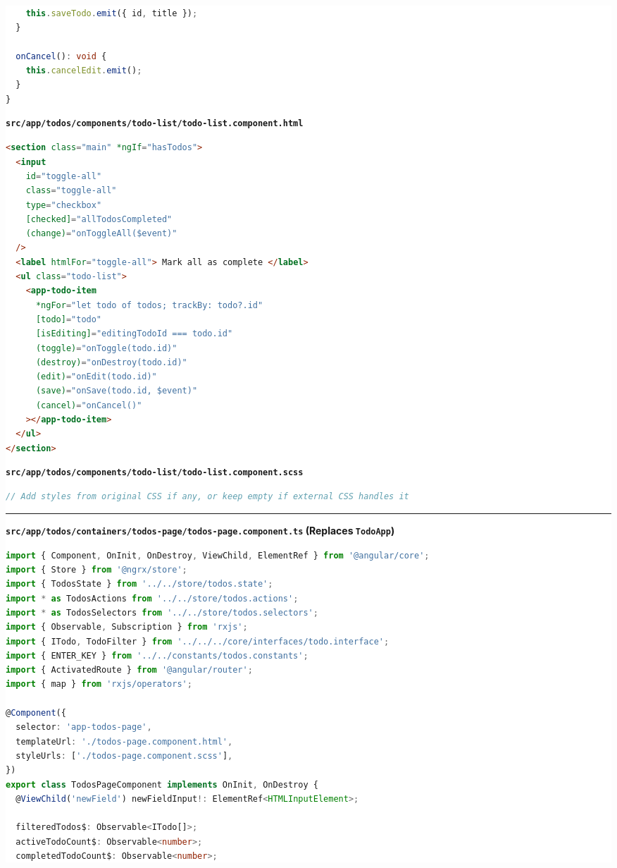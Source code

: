 ```typescript
    this.saveTodo.emit({ id, title });
  }

  onCancel(): void {
    this.cancelEdit.emit();
  }
}
```

**`src/app/todos/components/todo-list/todo-list.component.html`**
```html
<section class="main" *ngIf="hasTodos">
  <input
    id="toggle-all"
    class="toggle-all"
    type="checkbox"
    [checked]="allTodosCompleted"
    (change)="onToggleAll($event)"
  />
  <label htmlFor="toggle-all"> Mark all as complete </label>
  <ul class="todo-list">
    <app-todo-item
      *ngFor="let todo of todos; trackBy: todo?.id"
      [todo]="todo"
      [isEditing]="editingTodoId === todo.id"
      (toggle)="onToggle(todo.id)"
      (destroy)="onDestroy(todo.id)"
      (edit)="onEdit(todo.id)"
      (save)="onSave(todo.id, $event)"
      (cancel)="onCancel()"
    ></app-todo-item>
  </ul>
</section>
```

**`src/app/todos/components/todo-list/todo-list.component.scss`**
```scss
// Add styles from original CSS if any, or keep empty if external CSS handles it
```

---

**`src/app/todos/containers/todos-page/todos-page.component.ts` (Replaces `TodoApp`)**
```typescript
import { Component, OnInit, OnDestroy, ViewChild, ElementRef } from '@angular/core';
import { Store } from '@ngrx/store';
import { TodosState } from '../../store/todos.state';
import * as TodosActions from '../../store/todos.actions';
import * as TodosSelectors from '../../store/todos.selectors';
import { Observable, Subscription } from 'rxjs';
import { ITodo, TodoFilter } from '../../../core/interfaces/todo.interface';
import { ENTER_KEY } from '../../constants/todos.constants';
import { ActivatedRoute } from '@angular/router';
import { map } from 'rxjs/operators';

@Component({
  selector: 'app-todos-page',
  templateUrl: './todos-page.component.html',
  styleUrls: ['./todos-page.component.scss'],
})
export class TodosPageComponent implements OnInit, OnDestroy {
  @ViewChild('newField') newFieldInput!: ElementRef<HTMLInputElement>;

  filteredTodos$: Observable<ITodo[]>;
  activeTodoCount$: Observable<number>;
  completedTodoCount$: Observable<number>;
```